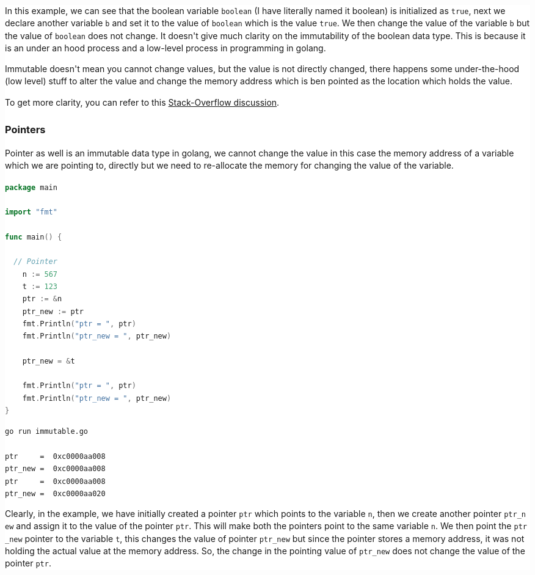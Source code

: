    In this example, we can see that the boolean variable `boolean` (I have literally named it boolean) is initialized as `true`, next we declare another variable `b` and set it to the value of `boolean` which is the value `true`. We then change the value of the variable `b` but the value of `boolean` does not change. It doesn't give much clarity on the immutability of the boolean data type. This is because it is an under an hood process and a low-level process in programming in golang.

Immutable doesn't mean you cannot change values, but the value is not directly changed, there happens some under-the-hood (low level) stuff to alter the value and change the memory address which is ben pointed as the location which holds the value. 

To get more clarity, you can refer to this [Stack-Overflow discussion](https://stackoverflow.com/questions/71589811/go-ints-and-strings-are-immutable-or-mutable/71590289#71590289).


### Pointers

Pointer as well is an immutable data type in golang, we cannot change the value in this case the memory address of a variable which we are pointing to, directly but we need to re-allocate the memory for changing the value of the variable.


```go
package main

import "fmt"

func main() {

  // Pointer
	n := 567
	t := 123
	ptr := &n
	ptr_new := ptr
	fmt.Println("ptr = ", ptr)
	fmt.Println("ptr_new = ", ptr_new)

	ptr_new = &t

	fmt.Println("ptr = ", ptr)
	fmt.Println("ptr_new = ", ptr_new)
}
```

```
go run immutable.go

ptr     =  0xc0000aa008
ptr_new =  0xc0000aa008
ptr     =  0xc0000aa008
ptr_new =  0xc0000aa020
```

   Clearly, in the example, we have initially created a pointer `ptr` which points to the variable `n`, then we create another pointer `ptr_new` and assign it to the value of the pointer `ptr`. This will make both the pointers point to the same variable `n`. We then point the `ptr_new` pointer to the variable `t`, this changes the value of pointer `ptr_new` but since the pointer stores a memory address, it was not holding the actual value at the memory address. So, the change in the pointing value of `ptr_new` does not change the value of the pointer `ptr`.
